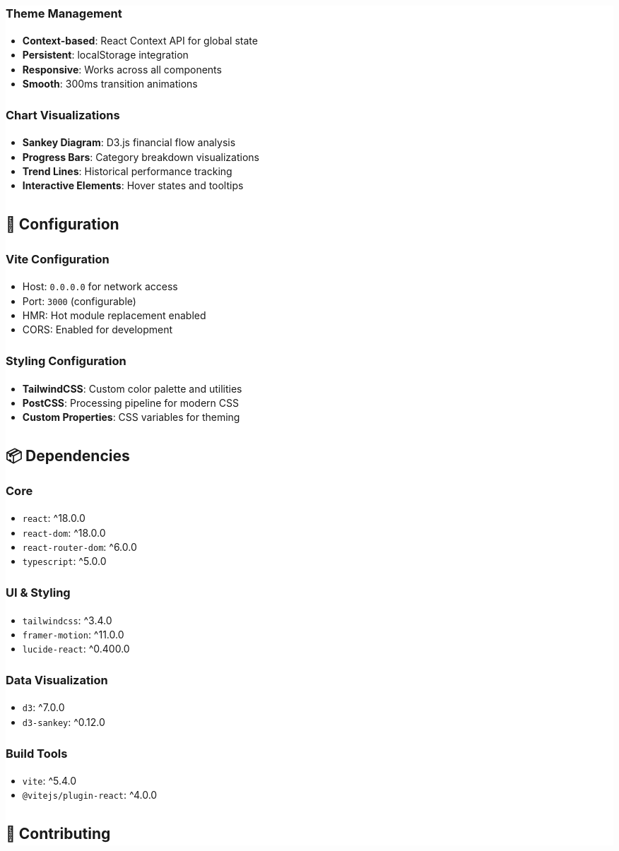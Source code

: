 ### **Theme Management**
- **Context-based**: React Context API for global state
- **Persistent**: localStorage integration
- **Responsive**: Works across all components
- **Smooth**: 300ms transition animations

### **Chart Visualizations**
- **Sankey Diagram**: D3.js financial flow analysis
- **Progress Bars**: Category breakdown visualizations
- **Trend Lines**: Historical performance tracking
- **Interactive Elements**: Hover states and tooltips

## 🔧 Configuration

### **Vite Configuration**
- Host: `0.0.0.0` for network access
- Port: `3000` (configurable)
- HMR: Hot module replacement enabled
- CORS: Enabled for development

### **Styling Configuration**
- **TailwindCSS**: Custom color palette and utilities
- **PostCSS**: Processing pipeline for modern CSS
- **Custom Properties**: CSS variables for theming

## 📦 Dependencies

### **Core**
- `react`: ^18.0.0
- `react-dom`: ^18.0.0  
- `react-router-dom`: ^6.0.0
- `typescript`: ^5.0.0

### **UI & Styling**
- `tailwindcss`: ^3.4.0
- `framer-motion`: ^11.0.0
- `lucide-react`: ^0.400.0

### **Data Visualization**
- `d3`: ^7.0.0
- `d3-sankey`: ^0.12.0

### **Build Tools**
- `vite`: ^5.4.0
- `@vitejs/plugin-react`: ^4.0.0

## 🤝 Contributing

